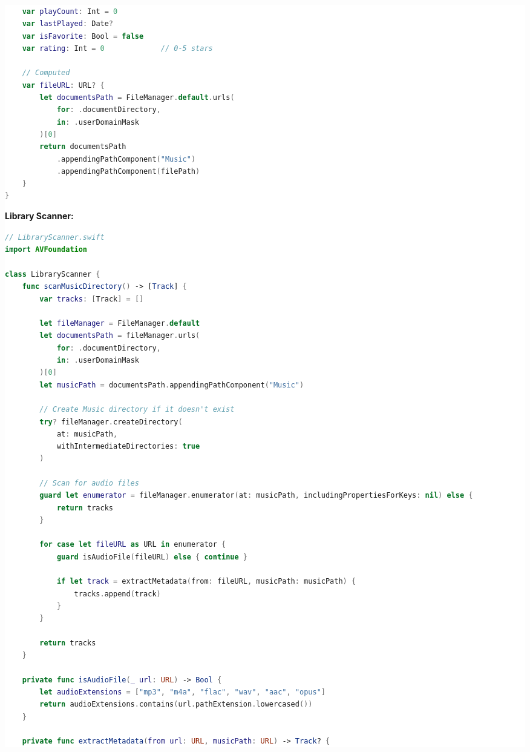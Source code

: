 ```swift
    var playCount: Int = 0
    var lastPlayed: Date?
    var isFavorite: Bool = false
    var rating: Int = 0             // 0-5 stars
    
    // Computed
    var fileURL: URL? {
        let documentsPath = FileManager.default.urls(
            for: .documentDirectory, 
            in: .userDomainMask
        )[0]
        return documentsPath
            .appendingPathComponent("Music")
            .appendingPathComponent(filePath)
    }
}
```

**Library Scanner:**

```swift
// LibraryScanner.swift
import AVFoundation

class LibraryScanner {
    func scanMusicDirectory() -> [Track] {
        var tracks: [Track] = []
        
        let fileManager = FileManager.default
        let documentsPath = fileManager.urls(
            for: .documentDirectory,
            in: .userDomainMask
        )[0]
        let musicPath = documentsPath.appendingPathComponent("Music")
        
        // Create Music directory if it doesn't exist
        try? fileManager.createDirectory(
            at: musicPath,
            withIntermediateDirectories: true
        )
        
        // Scan for audio files
        guard let enumerator = fileManager.enumerator(at: musicPath, includingPropertiesForKeys: nil) else {
            return tracks
        }
        
        for case let fileURL as URL in enumerator {
            guard isAudioFile(fileURL) else { continue }
            
            if let track = extractMetadata(from: fileURL, musicPath: musicPath) {
                tracks.append(track)
            }
        }
        
        return tracks
    }
    
    private func isAudioFile(_ url: URL) -> Bool {
        let audioExtensions = ["mp3", "m4a", "flac", "wav", "aac", "opus"]
        return audioExtensions.contains(url.pathExtension.lowercased())
    }
    
    private func extractMetadata(from url: URL, musicPath: URL) -> Track? {
```
